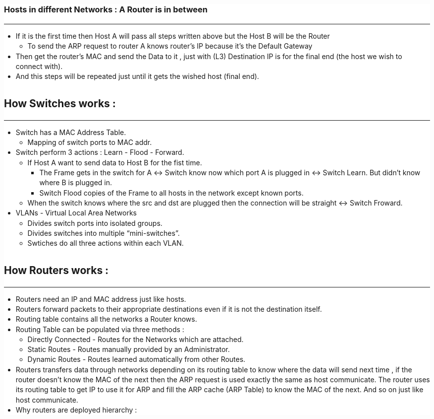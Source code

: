 ### Hosts in different Networks : A Router is in between

---

- If it is the first time then Host A will pass all steps written above but the Host B will be the Router
    - To send the ARP request to router A knows router’s IP because it’s the Default Gateway
- Then get the router’s MAC and send the Data to it , just with (L3) Destination IP is for the final end (the host we wish to connect with).
- And this steps will be repeated just until it gets the wished host (final end).

## How Switches works :

---

- Switch has a MAC Address Table.
    - Mapping of switch ports to MAC addr.
- Switch perform 3 actions : Learn - Flood - Forward.
    - If Host A want to send data to Host B for the fist time.
        - The Frame gets in the switch for A ↔ Switch know now which port A is plugged in ↔ Switch Learn. But didn’t know where B is plugged in.
        - Switch Flood copies of the Frame to all hosts in the network except known ports.
    - When the switch knows where the src and dst are plugged then the connection will be straight ↔ Switch Froward.
- VLANs - Virtual Local Area Networks
    - Divides switch ports into isolated groups.
    - Divides switches into multiple “mini-switches”.
    - Swtiches do all three actions within each VLAN.

## How Routers works :

---

- Routers need an IP and MAC address just like hosts.
- Routers forward packets to their appropriate destinations even if it is not the destination itself.
- Routing table contains all the networks a Router knows.
- Routing Table can be populated via three methods :
    - Directly Connected - Routes for the Networks which are attached.
    - Static Routes - Routes manually provided by an Administrator.
    - Dynamic Routes - Routes learned automatically from other Routes.
- Routers transfers data through networks depending on its routing table to know where the data will send next time , if the router doesn’t know the MAC of the next then the ARP request is used exactly the same as host communicate. The router uses its routing table to get IP to use it for ARP and fill the ARP cache (ARP Table) to know the MAC of the next. And so on just like host communicate.
- Why routers are deployed hierarchy :
